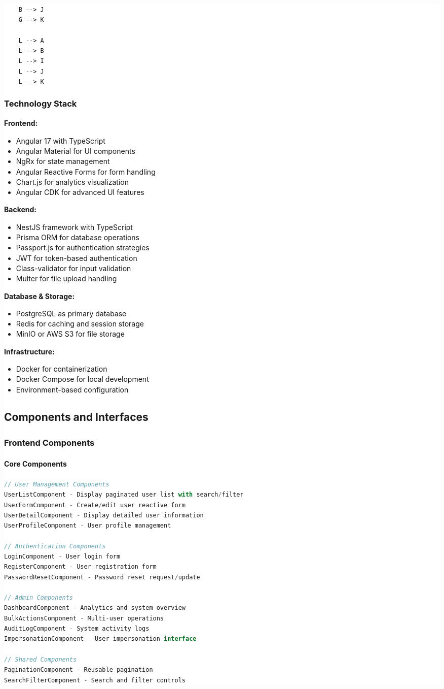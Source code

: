 ```mermaid
    B --> J
    G --> K
    
    L --> A
    L --> B
    L --> I
    L --> J
    L --> K
```

### Technology Stack

**Frontend:**
- Angular 17 with TypeScript
- Angular Material for UI components
- NgRx for state management
- Angular Reactive Forms for form handling
- Chart.js for analytics visualization
- Angular CDK for advanced UI features

**Backend:**
- NestJS framework with TypeScript
- Prisma ORM for database operations
- Passport.js for authentication strategies
- JWT for token-based authentication
- Class-validator for input validation
- Multer for file upload handling

**Database & Storage:**
- PostgreSQL as primary database
- Redis for caching and session storage
- MinIO or AWS S3 for file storage

**Infrastructure:**
- Docker for containerization
- Docker Compose for local development
- Environment-based configuration

## Components and Interfaces

### Frontend Components

#### Core Components
```typescript
// User Management Components
UserListComponent - Display paginated user list with search/filter
UserFormComponent - Create/edit user reactive form
UserDetailComponent - Display detailed user information
UserProfileComponent - User profile management

// Authentication Components
LoginComponent - User login form
RegisterComponent - User registration form
PasswordResetComponent - Password reset request/update

// Admin Components
DashboardComponent - Analytics and system overview
BulkActionsComponent - Multi-user operations
AuditLogComponent - System activity logs
ImpersonationComponent - User impersonation interface

// Shared Components
PaginationComponent - Reusable pagination
SearchFilterComponent - Search and filter controls
```